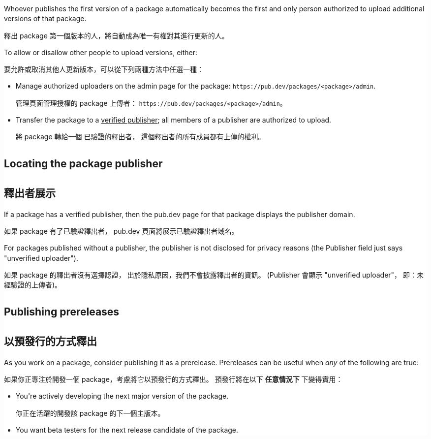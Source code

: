 Whoever publishes the first version of a package automatically becomes
the first and only person authorized to upload additional versions of that package.

釋出 package 第一個版本的人，將自動成為唯一有權對其進行更新的人。

To allow or disallow other people to upload versions, either:

要允許或取消其他人更新版本，可以從下列兩種方法中任選一種：

* Manage authorized uploaders on the admin page for the package:
  `https://pub.dev/packages/<package>/admin`.

  管理頁面管理授權的 package 上傳者：
  `https://pub.dev/packages/<package>/admin`。

* Transfer the package to a [verified publisher][];
  all members of a publisher are authorized to upload.

  將 package 轉給一個 [已驗證的釋出者][verified publisher]，
  這個釋出者的所有成員都有上傳的權利。
  
## Locating the package publisher

## 釋出者展示

If a package has a verified publisher,
then the pub.dev page for that package displays the publisher domain.

如果 package 有了已驗證釋出者，
pub.dev 頁面將展示已驗證釋出者域名。

For packages published without a publisher,
the publisher is not disclosed for privacy reasons
(the Publisher field just says "unverified uploader").

如果 package 的釋出者沒有選擇認證，
出於隱私原因，我們不會披露釋出者的資訊。
(Publisher 會顯示 "unverified uploader"，
即：未經驗證的上傳者)。

## Publishing prereleases

## 以預發行的方式釋出

As you work on a package, consider publishing it as a prerelease.
Prereleases can be useful when *any* of the following are true:

如果你正專注於開發一個 package，考慮將它以預發行的方式釋出。
預發行將在以下 **任意情況下** 下變得實用：

* You're actively developing the next major version of the package.

  你正在活躍的開發該 package 的下一個主版本。

* You want beta testers for the next release candidate of the package.


[specify supported platforms]: /tools/pub/pubspec#platforms
[Create a verified publisher]: {{site.pub}}/create-publisher
[BSD 3-clause license]: https://opensource.org/licenses/BSD-3-Clause
[Google Account]: https://support.google.com/accounts/answer/27441
[Markdown]: {{site.pub-pkg}}/markdown
[package layout conventions]: /tools/pub/package-layout
[policy]: {{site.pub}}/policy
[pub]: /guides/packages
[`dart pub publish`]: /tools/pub/cmd/pub-lish
[pubspec]: /tools/pub/pubspec
[semver]: https://semver.org/spec/v2.0.0-rc.1.html
[verified publisher]: /tools/pub/verified-publishers
[git-ignore-format]: https://git-scm.com/docs/gitignore#_pattern_format
[pubignore-when]: https://stackoverflow.com/a/69767697